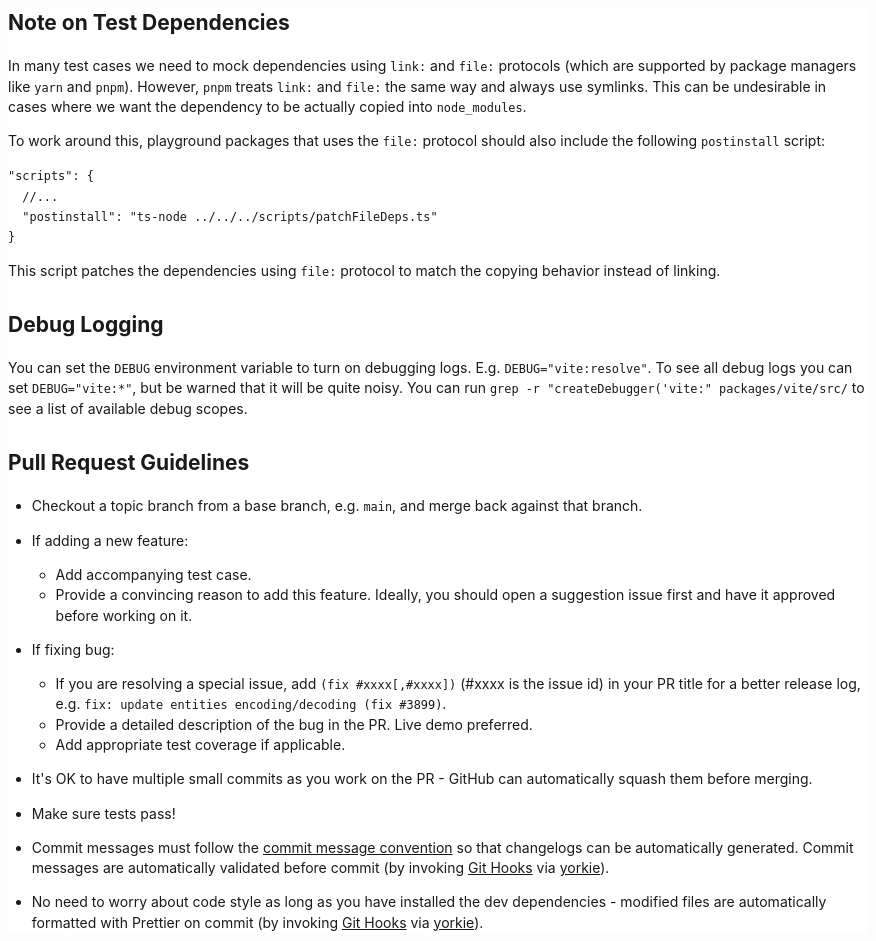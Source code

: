 ## Note on Test Dependencies

In many test cases we need to mock dependencies using `link:` and `file:` protocols (which are supported by package managers like `yarn` and `pnpm`). However, `pnpm` treats `link:` and `file:` the same way and always use symlinks. This can be undesirable in cases where we want the dependency to be actually copied into `node_modules`.

To work around this, playground packages that uses the `file:` protocol should also include the following `postinstall` script:

```jsonc
"scripts": {
  //...
  "postinstall": "ts-node ../../../scripts/patchFileDeps.ts"
}
```

This script patches the dependencies using `file:` protocol to match the copying behavior instead of linking.

## Debug Logging

You can set the `DEBUG` environment variable to turn on debugging logs. E.g. `DEBUG="vite:resolve"`. To see all debug logs you can set `DEBUG="vite:*"`, but be warned that it will be quite noisy. You can run `grep -r "createDebugger('vite:" packages/vite/src/` to see a list of available debug scopes.

## Pull Request Guidelines

- Checkout a topic branch from a base branch, e.g. `main`, and merge back against that branch.

- If adding a new feature:

  - Add accompanying test case.
  - Provide a convincing reason to add this feature. Ideally, you should open a suggestion issue first and have it approved before working on it.

- If fixing bug:

  - If you are resolving a special issue, add `(fix #xxxx[,#xxxx])` (#xxxx is the issue id) in your PR title for a better release log, e.g. `fix: update entities encoding/decoding (fix #3899)`.
  - Provide a detailed description of the bug in the PR. Live demo preferred.
  - Add appropriate test coverage if applicable.

- It's OK to have multiple small commits as you work on the PR - GitHub can automatically squash them before merging.

- Make sure tests pass!

- Commit messages must follow the [commit message convention](./.github/commit-convention.md) so that changelogs can be automatically generated. Commit messages are automatically validated before commit (by invoking [Git Hooks](https://git-scm.com/docs/githooks) via [yorkie](https://github.com/yyx990803/yorkie)).

- No need to worry about code style as long as you have installed the dev dependencies - modified files are automatically formatted with Prettier on commit (by invoking [Git Hooks](https://git-scm.com/docs/githooks) via [yorkie](https://github.com/yyx990803/yorkie)).
